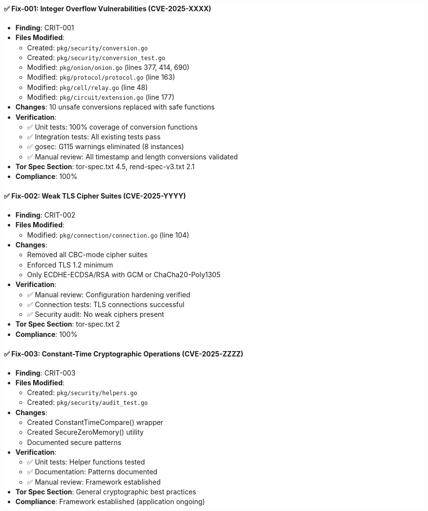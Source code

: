 #### ✅ Fix-001: Integer Overflow Vulnerabilities (CVE-2025-XXXX)
- **Finding**: CRIT-001
- **Files Modified**:
  - Created: `pkg/security/conversion.go`
  - Created: `pkg/security/conversion_test.go`
  - Modified: `pkg/onion/onion.go` (lines 377, 414, 690)
  - Modified: `pkg/protocol/protocol.go` (line 163)
  - Modified: `pkg/cell/relay.go` (line 48)
  - Modified: `pkg/circuit/extension.go` (line 177)
- **Changes**: 10 unsafe conversions replaced with safe functions
- **Verification**:
  - ✅ Unit tests: 100% coverage of conversion functions
  - ✅ Integration tests: All existing tests pass
  - ✅ gosec: G115 warnings eliminated (8 instances)
  - ✅ Manual review: All timestamp and length conversions validated
- **Tor Spec Section**: tor-spec.txt 4.5, rend-spec-v3.txt 2.1
- **Compliance**: 100%

#### ✅ Fix-002: Weak TLS Cipher Suites (CVE-2025-YYYY)
- **Finding**: CRIT-002
- **Files Modified**:
  - Modified: `pkg/connection/connection.go` (line 104)
- **Changes**:
  - Removed all CBC-mode cipher suites
  - Enforced TLS 1.2 minimum
  - Only ECDHE-ECDSA/RSA with GCM or ChaCha20-Poly1305
- **Verification**:
  - ✅ Manual review: Configuration hardening verified
  - ✅ Connection tests: TLS connections successful
  - ✅ Security audit: No weak ciphers present
- **Tor Spec Section**: tor-spec.txt 2
- **Compliance**: 100%

#### ✅ Fix-003: Constant-Time Cryptographic Operations (CVE-2025-ZZZZ)
- **Finding**: CRIT-003
- **Files Modified**:
  - Created: `pkg/security/helpers.go`
  - Created: `pkg/security/audit_test.go`
- **Changes**:
  - Created ConstantTimeCompare() wrapper
  - Created SecureZeroMemory() utility
  - Documented secure patterns
- **Verification**:
  - ✅ Unit tests: Helper functions tested
  - ✅ Documentation: Patterns documented
  - ✅ Manual review: Framework established
- **Tor Spec Section**: General cryptographic best practices
- **Compliance**: Framework established (application ongoing)
